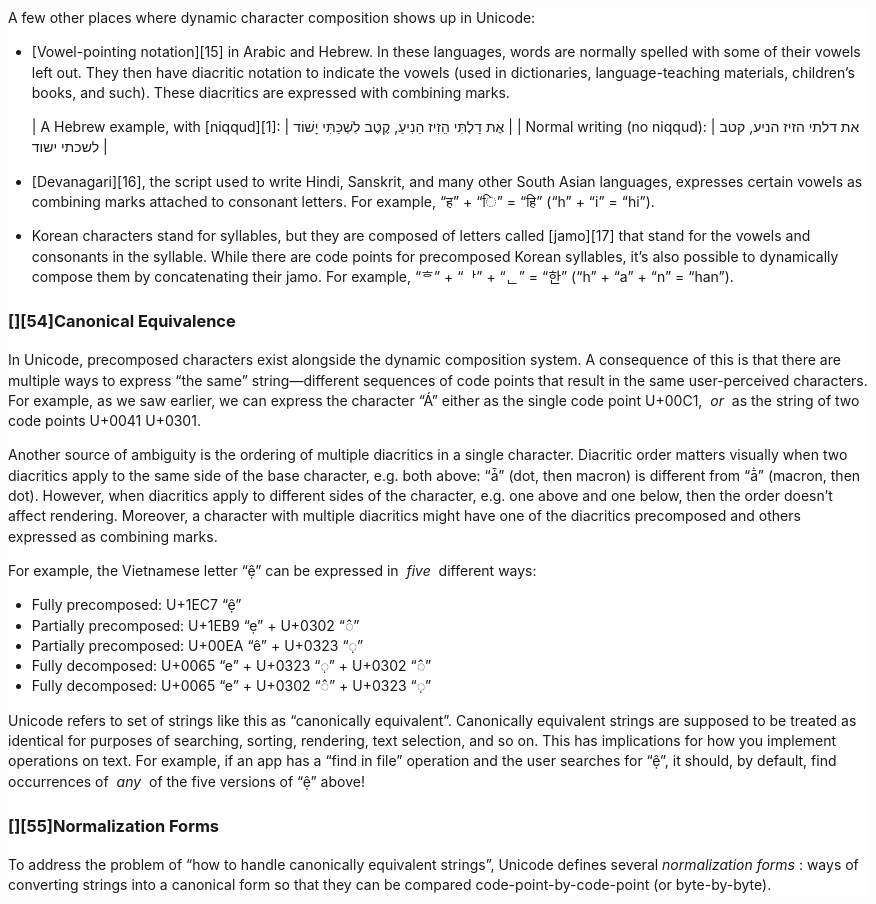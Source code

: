 A few other places where dynamic character composition shows up in Unicode:

*   [Vowel-pointing notation][15] in Arabic and Hebrew. In these languages, words are normally spelled with some of their vowels left out. They then have diacritic notation to indicate the vowels (used in dictionaries, language-teaching materials, children’s books, and such). These diacritics are expressed with combining marks.

    | A Hebrew example, with [niqqud][1]: | אֶת דַלְתִּי הֵזִיז הֵנִיעַ, קֶטֶב לִשְׁכַּתִּי יָשׁוֹד |
    | Normal writing (no niqqud): | את דלתי הזיז הניע, קטב לשכתי ישוד |

*   [Devanagari][16], the script used to write Hindi, Sanskrit, and many other South Asian languages, expresses certain vowels as combining marks attached to consonant letters. For example, “ह” + “​ि” = “हि” (“h” + “i” = “hi”).

*   Korean characters stand for syllables, but they are composed of letters called [jamo][17] that stand for the vowels and consonants in the syllable. While there are code points for precomposed Korean syllables, it’s also possible to dynamically compose them by concatenating their jamo. For example, “ᄒ” + “ᅡ” + “ᆫ” = “한” (“h” + “a” + “n” = “han”).

### [][54]Canonical Equivalence

In Unicode, precomposed characters exist alongside the dynamic composition system. A consequence of this is that there are multiple ways to express “the same” string—different sequences of code points that result in the same user-perceived characters. For example, as we saw earlier, we can express the character “Á” either as the single code point U+00C1,  _or_  as the string of two code points U+0041 U+0301.

Another source of ambiguity is the ordering of multiple diacritics in a single character. Diacritic order matters visually when two diacritics apply to the same side of the base character, e.g. both above: “ǡ” (dot, then macron) is different from “ā̇” (macron, then dot). However, when diacritics apply to different sides of the character, e.g. one above and one below, then the order doesn’t affect rendering. Moreover, a character with multiple diacritics might have one of the diacritics precomposed and others expressed as combining marks.

For example, the Vietnamese letter “ệ” can be expressed in  _five_  different ways:

*   Fully precomposed: U+1EC7 “ệ”
*   Partially precomposed: U+1EB9 “ẹ” + U+0302 “◌̂”
*   Partially precomposed: U+00EA “ê” + U+0323 “◌̣”
*   Fully decomposed: U+0065 “e” + U+0323 “◌̣” + U+0302 “◌̂”
*   Fully decomposed: U+0065 “e” + U+0302 “◌̂” + U+0323 “◌̣”

Unicode refers to set of strings like this as “canonically equivalent”. Canonically equivalent strings are supposed to be treated as identical for purposes of searching, sorting, rendering, text selection, and so on. This has implications for how you implement operations on text. For example, if an app has a “find in file” operation and the user searches for “ệ”, it should, by default, find occurrences of  _any_  of the five versions of “ệ” above!

### [][55]Normalization Forms

To address the problem of “how to handle canonically equivalent strings”, Unicode defines several _normalization forms_ : ways of converting strings into a canonical form so that they can be compared code-point-by-code-point (or byte-by-byte).
